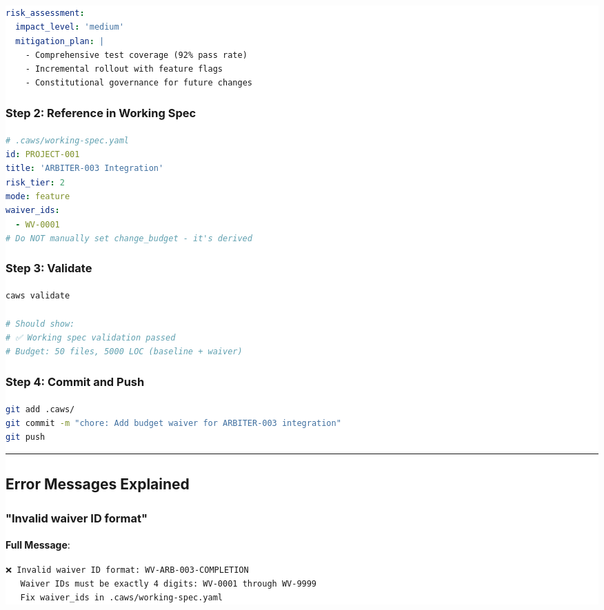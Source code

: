 ```yaml
risk_assessment:
  impact_level: 'medium'
  mitigation_plan: |
    - Comprehensive test coverage (92% pass rate)
    - Incremental rollout with feature flags
    - Constitutional governance for future changes
```

### Step 2: Reference in Working Spec

```yaml
# .caws/working-spec.yaml
id: PROJECT-001
title: 'ARBITER-003 Integration'
risk_tier: 2
mode: feature
waiver_ids:
  - WV-0001
# Do NOT manually set change_budget - it's derived
```

### Step 3: Validate

```bash
caws validate

# Should show:
# ✅ Working spec validation passed
# Budget: 50 files, 5000 LOC (baseline + waiver)
```

### Step 4: Commit and Push

```bash
git add .caws/
git commit -m "chore: Add budget waiver for ARBITER-003 integration"
git push
```

---

## Error Messages Explained

### "Invalid waiver ID format"

**Full Message**:

```
❌ Invalid waiver ID format: WV-ARB-003-COMPLETION
   Waiver IDs must be exactly 4 digits: WV-0001 through WV-9999
   Fix waiver_ids in .caws/working-spec.yaml
```
